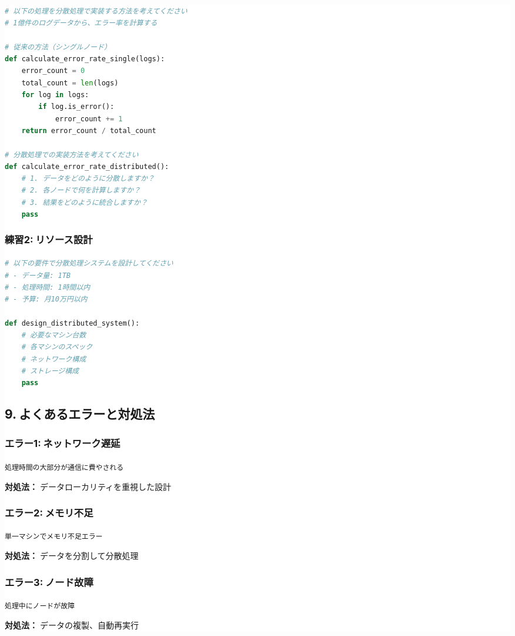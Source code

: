 ```python
# 以下の処理を分散処理で実装する方法を考えてください
# 1億件のログデータから、エラー率を計算する

# 従来の方法（シングルノード）
def calculate_error_rate_single(logs):
    error_count = 0
    total_count = len(logs)
    for log in logs:
        if log.is_error():
            error_count += 1
    return error_count / total_count

# 分散処理での実装方法を考えてください
def calculate_error_rate_distributed():
    # 1. データをどのように分散しますか？
    # 2. 各ノードで何を計算しますか？
    # 3. 結果をどのように統合しますか？
    pass
```

### 練習2: リソース設計

```python
# 以下の要件で分散処理システムを設計してください
# - データ量: 1TB
# - 処理時間: 1時間以内
# - 予算: 月10万円以内

def design_distributed_system():
    # 必要なマシン台数
    # 各マシンのスペック
    # ネットワーク構成
    # ストレージ構成
    pass
```

## 9. よくあるエラーと対処法

### エラー1: ネットワーク遅延
```
処理時間の大部分が通信に費やされる
```
**対処法：** データローカリティを重視した設計

### エラー2: メモリ不足
```
単一マシンでメモリ不足エラー
```
**対処法：** データを分割して分散処理

### エラー3: ノード故障
```
処理中にノードが故障
```
**対処法：** データの複製、自動再実行
